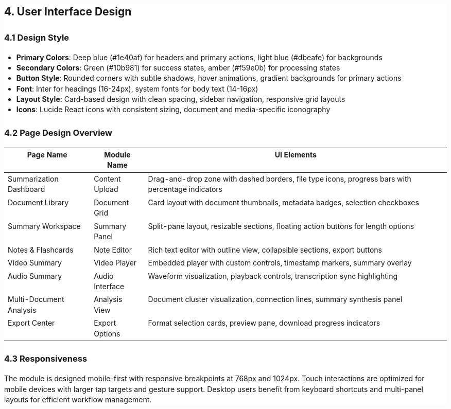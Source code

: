 ## 4. User Interface Design

### 4.1 Design Style

- **Primary Colors**: Deep blue (#1e40af) for headers and primary actions, light blue (#dbeafe) for backgrounds
- **Secondary Colors**: Green (#10b981) for success states, amber (#f59e0b) for processing states
- **Button Style**: Rounded corners with subtle shadows, hover animations, gradient backgrounds for primary actions
- **Font**: Inter for headings (16-24px), system fonts for body text (14-16px)
- **Layout Style**: Card-based design with clean spacing, sidebar navigation, responsive grid layouts
- **Icons**: Lucide React icons with consistent sizing, document and media-specific iconography

### 4.2 Page Design Overview

| Page Name | Module Name | UI Elements |
|-----------|-------------|-------------|
| Summarization Dashboard | Content Upload | Drag-and-drop zone with dashed borders, file type icons, progress bars with percentage indicators |
| Document Library | Document Grid | Card layout with document thumbnails, metadata badges, selection checkboxes |
| Summary Workspace | Summary Panel | Split-pane layout, resizable sections, floating action buttons for length options |
| Notes & Flashcards | Note Editor | Rich text editor with outline view, collapsible sections, export buttons |
| Video Summary | Video Player | Embedded player with custom controls, timestamp markers, summary overlay |
| Audio Summary | Audio Interface | Waveform visualization, playback controls, transcription sync highlighting |
| Multi-Document Analysis | Analysis View | Document cluster visualization, connection lines, summary synthesis panel |
| Export Center | Export Options | Format selection cards, preview pane, download progress indicators |

### 4.3 Responsiveness

The module is designed mobile-first with responsive breakpoints at 768px and 1024px. Touch interactions are optimized for mobile devices with larger tap targets and gesture support. Desktop users benefit from keyboard shortcuts and multi-panel layouts for efficient workflow management.
